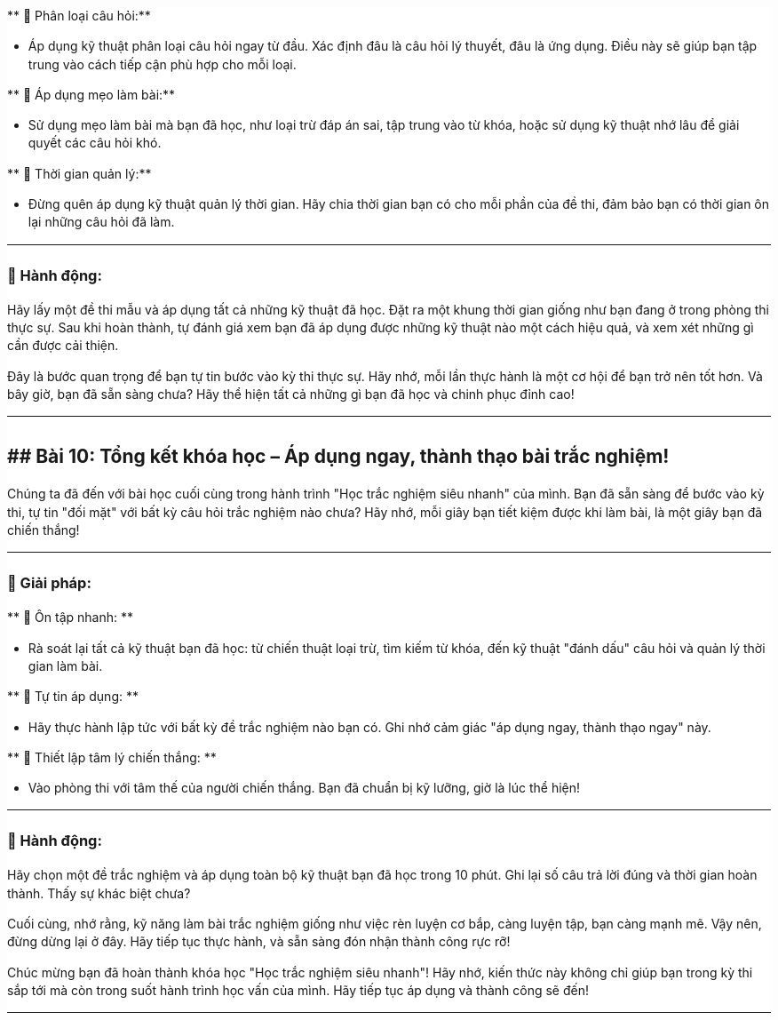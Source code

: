 ** 🔹 Phân loại câu hỏi:**
- Áp dụng kỹ thuật phân loại câu hỏi ngay từ đầu. Xác định đâu là câu hỏi lý thuyết, đâu là ứng dụng. Điều này sẽ giúp bạn tập trung vào cách tiếp cận phù hợp cho mỗi loại.

** 🔹 Áp dụng mẹo làm bài:**
- Sử dụng mẹo làm bài mà bạn đã học, như loại trừ đáp án sai, tập trung vào từ khóa, hoặc sử dụng kỹ thuật nhớ lâu để giải quyết các câu hỏi khó.

** 🔹 Thời gian quản lý:**
- Đừng quên áp dụng kỹ thuật quản lý thời gian. Hãy chia thời gian bạn có cho mỗi phần của đề thi, đảm bảo bạn có thời gian ôn lại những câu hỏi đã làm.

---

### 🚀 Hành động:

Hãy lấy một đề thi mẫu và áp dụng tất cả những kỹ thuật đã học. Đặt ra một khung thời gian giống như bạn đang ở trong phòng thi thực sự. Sau khi hoàn thành, tự đánh giá xem bạn đã áp dụng được những kỹ thuật nào một cách hiệu quả, và xem xét những gì cần được cải thiện.

Đây là bước quan trọng để bạn tự tin bước vào kỳ thi thực sự. Hãy nhớ, mỗi lần thực hành là một cơ hội để bạn trở nên tốt hơn. Và bây giờ, bạn đã sẵn sàng chưa? Hãy thể hiện tất cả những gì bạn đã học và chinh phục đỉnh cao!

---
## ## Bài 10: Tổng kết khóa học – Áp dụng ngay, thành thạo bài trắc nghiệm!

Chúng ta đã đến với bài học cuối cùng trong hành trình "Học trắc nghiệm siêu nhanh" của mình. Bạn đã sẵn sàng để bước vào kỳ thi, tự tin "đối mặt" với bất kỳ câu hỏi trắc nghiệm nào chưa? Hãy nhớ, mỗi giây bạn tiết kiệm được khi làm bài, là một giây bạn đã chiến thắng!

---

### 📌 Giải pháp:

** 🔹 Ôn tập nhanh: **
- Rà soát lại tất cả kỹ thuật bạn đã học: từ chiến thuật loại trừ, tìm kiếm từ khóa, đến kỹ thuật "đánh dấu" câu hỏi và quản lý thời gian làm bài.

** 🔹 Tự tin áp dụng: **
- Hãy thực hành lập tức với bất kỳ đề trắc nghiệm nào bạn có. Ghi nhớ cảm giác "áp dụng ngay, thành thạo ngay" này.

** 🔹 Thiết lập tâm lý chiến thắng: **
- Vào phòng thi với tâm thế của người chiến thắng. Bạn đã chuẩn bị kỹ lưỡng, giờ là lúc thể hiện!

---

### 🚀 Hành động:

Hãy chọn một đề trắc nghiệm và áp dụng toàn bộ kỹ thuật bạn đã học trong 10 phút. Ghi lại số câu trả lời đúng và thời gian hoàn thành. Thấy sự khác biệt chưa?

Cuối cùng, nhớ rằng, kỹ năng làm bài trắc nghiệm giống như việc rèn luyện cơ bắp, càng luyện tập, bạn càng mạnh mẽ. Vậy nên, đừng dừng lại ở đây. Hãy tiếp tục thực hành, và sẵn sàng đón nhận thành công rực rỡ!

Chúc mừng bạn đã hoàn thành khóa học "Học trắc nghiệm siêu nhanh"! Hãy nhớ, kiến thức này không chỉ giúp bạn trong kỳ thi sắp tới mà còn trong suốt hành trình học vấn của mình. Hãy tiếp tục áp dụng và thành công sẽ đến!

---
